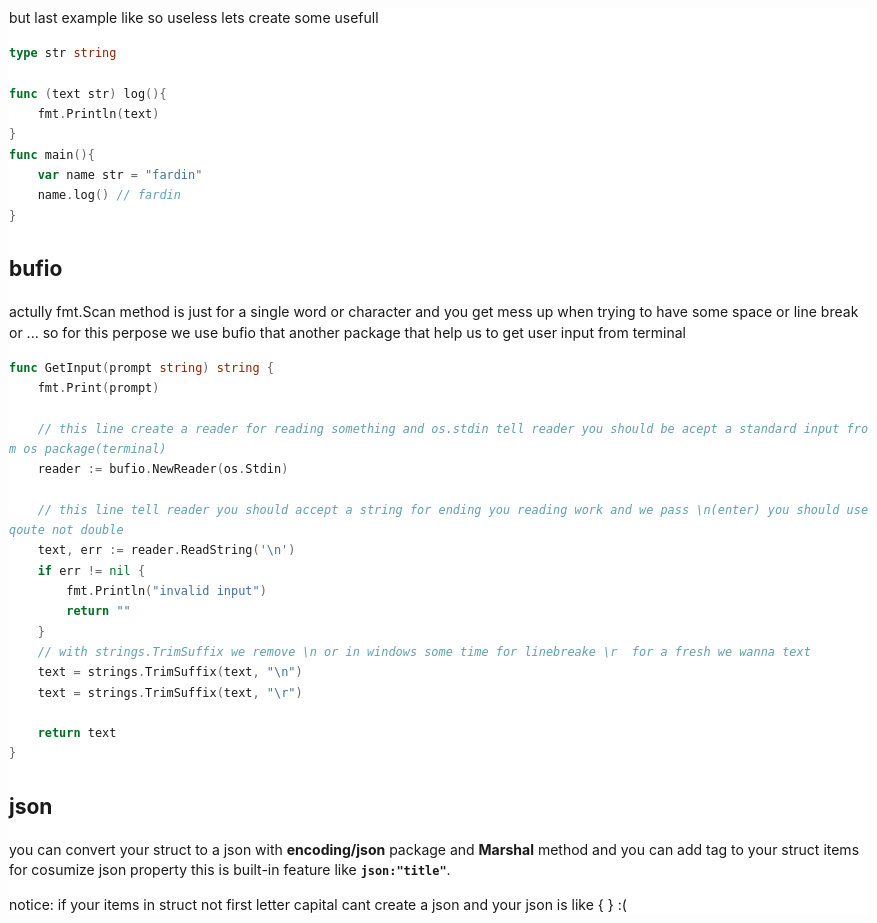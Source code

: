 but last example like so useless lets create some usefull

```go
type str string

func (text str) log(){
    fmt.Println(text)
}
func main(){
    var name str = "fardin"
    name.log() // fardin
}
```

## bufio

actully fmt.Scan method is just for a single word or character and you get mess up when trying to have some space or line break or ... so for this perpose we use bufio that another package that help us to get user input from terminal

```go
func GetInput(prompt string) string {
	fmt.Print(prompt)

    // this line create a reader for reading something and os.stdin tell reader you should be acept a standard input from os package(terminal)
	reader := bufio.NewReader(os.Stdin)

    // this line tell reader you should accept a string for ending you reading work and we pass \n(enter) you should use qoute not double
	text, err := reader.ReadString('\n')
	if err != nil {
		fmt.Println("invalid input")
		return ""
	}
    // with strings.TrimSuffix we remove \n or in windows some time for linebreake \r  for a fresh we wanna text
	text = strings.TrimSuffix(text, "\n")
	text = strings.TrimSuffix(text, "\r")

	return text
}

```

## json

you can convert your struct to a json with **encoding/json** package and **Marshal** method and you can add tag to your struct items for cosumize json property this is built-in feature like **`json:"title"`**.

notice: if your items in struct not first letter capital cant create a json and your json is like { } :(
